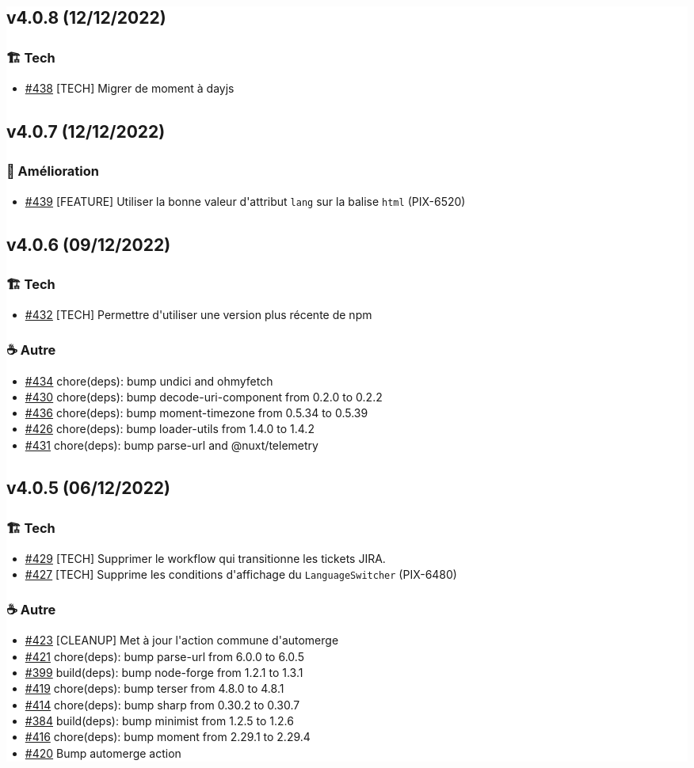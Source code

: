## v4.0.8 (12/12/2022)


### :building_construction: Tech
- [#438](https://github.com/1024pix/pix-site/pull/438) [TECH] Migrer de moment à dayjs

## v4.0.7 (12/12/2022)


### :rocket: Amélioration
- [#439](https://github.com/1024pix/pix-site/pull/439) [FEATURE] Utiliser la bonne valeur d'attribut `lang` sur la balise `html` (PIX-6520)

## v4.0.6 (09/12/2022)


### :building_construction: Tech
- [#432](https://github.com/1024pix/pix-site/pull/432) [TECH] Permettre d'utiliser une version plus récente de npm

### :coffee: Autre
- [#434](https://github.com/1024pix/pix-site/pull/434) chore(deps): bump undici and ohmyfetch
- [#430](https://github.com/1024pix/pix-site/pull/430) chore(deps): bump decode-uri-component from 0.2.0 to 0.2.2
- [#436](https://github.com/1024pix/pix-site/pull/436) chore(deps): bump moment-timezone from 0.5.34 to 0.5.39
- [#426](https://github.com/1024pix/pix-site/pull/426) chore(deps): bump loader-utils from 1.4.0 to 1.4.2
- [#431](https://github.com/1024pix/pix-site/pull/431) chore(deps): bump parse-url and @nuxt/telemetry

## v4.0.5 (06/12/2022)


### :building_construction: Tech
- [#429](https://github.com/1024pix/pix-site/pull/429) [TECH] Supprimer le workflow qui transitionne les tickets JIRA.
- [#427](https://github.com/1024pix/pix-site/pull/427) [TECH] Supprime les conditions d'affichage du `LanguageSwitcher` (PIX-6480)

### :coffee: Autre
- [#423](https://github.com/1024pix/pix-site/pull/423) [CLEANUP] Met à jour l'action commune d'automerge
- [#421](https://github.com/1024pix/pix-site/pull/421) chore(deps): bump parse-url from 6.0.0 to 6.0.5
- [#399](https://github.com/1024pix/pix-site/pull/399) build(deps): bump node-forge from 1.2.1 to 1.3.1
- [#419](https://github.com/1024pix/pix-site/pull/419) chore(deps): bump terser from 4.8.0 to 4.8.1
- [#414](https://github.com/1024pix/pix-site/pull/414) chore(deps): bump sharp from 0.30.2 to 0.30.7
- [#384](https://github.com/1024pix/pix-site/pull/384) build(deps): bump minimist from 1.2.5 to 1.2.6
- [#416](https://github.com/1024pix/pix-site/pull/416) chore(deps): bump moment from 2.29.1 to 2.29.4
- [#420](https://github.com/1024pix/pix-site/pull/420) Bump automerge action
